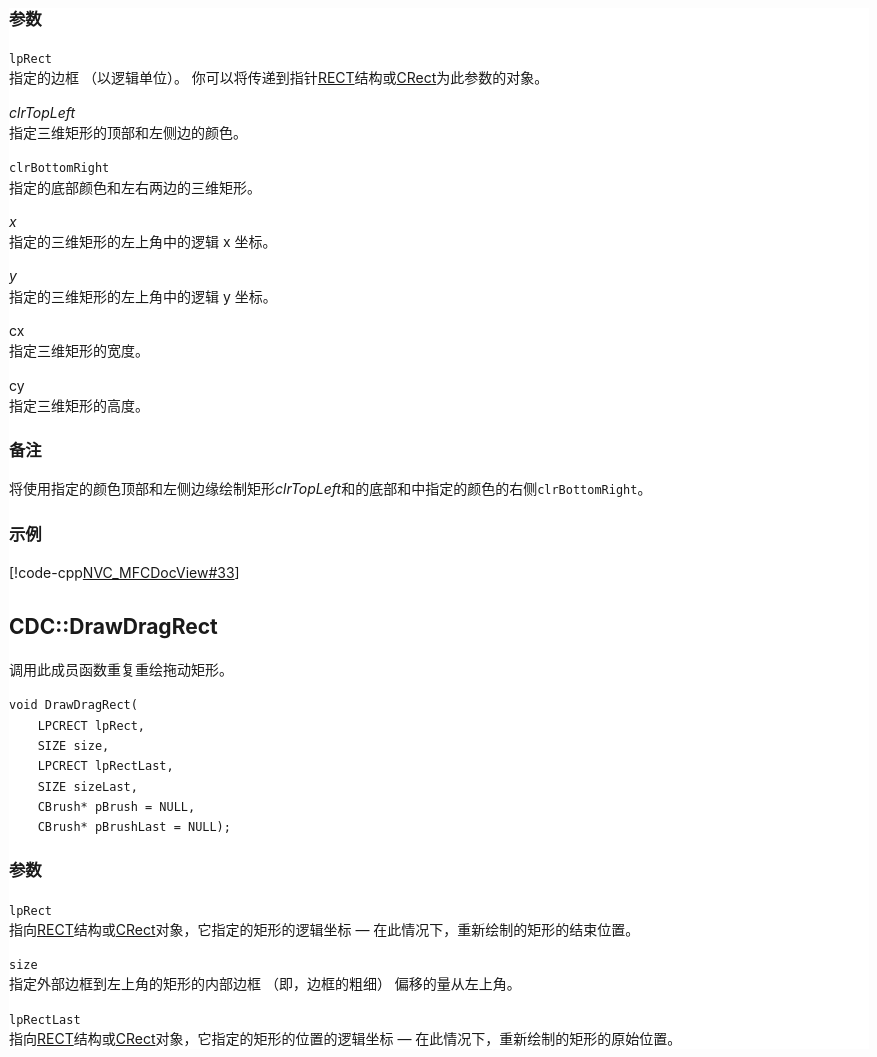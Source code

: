 ### <a name="parameters"></a>参数  
 `lpRect`  
 指定的边框 （以逻辑单位）。 你可以将传递到指针[RECT](../../mfc/reference/rect-structure1.md)结构或[CRect](../../atl-mfc-shared/reference/crect-class.md)为此参数的对象。  
  
 *clrTopLeft*  
 指定三维矩形的顶部和左侧边的颜色。  
  
 `clrBottomRight`  
 指定的底部颜色和左右两边的三维矩形。  
  
 *x*  
 指定的三维矩形的左上角中的逻辑 x 坐标。  
  
 *y*  
 指定的三维矩形的左上角中的逻辑 y 坐标。  
  
 cx  
 指定三维矩形的宽度。  
  
 cy  
 指定三维矩形的高度。  
  
### <a name="remarks"></a>备注  
 将使用指定的颜色顶部和左侧边缘绘制矩形*clrTopLeft*和的底部和中指定的颜色的右侧`clrBottomRight`。  
  
### <a name="example"></a>示例  
 [!code-cpp[NVC_MFCDocView#33](../../mfc/codesnippet/cpp/cdc-class_5.cpp)]  
  
##  <a name="drawdragrect"></a>CDC::DrawDragRect  
 调用此成员函数重复重绘拖动矩形。  
  
```  
void DrawDragRect(
    LPCRECT lpRect,  
    SIZE size,  
    LPCRECT lpRectLast,  
    SIZE sizeLast,  
    CBrush* pBrush = NULL,  
    CBrush* pBrushLast = NULL);
```  
  
### <a name="parameters"></a>参数  
 `lpRect`  
 指向[RECT](../../mfc/reference/rect-structure1.md)结构或[CRect](../../atl-mfc-shared/reference/crect-class.md)对象，它指定的矩形的逻辑坐标 — 在此情况下，重新绘制的矩形的结束位置。  
  
 `size`  
 指定外部边框到左上角的矩形的内部边框 （即，边框的粗细） 偏移的量从左上角。  
  
 `lpRectLast`  
 指向[RECT](../../mfc/reference/rect-structure1.md)结构或[CRect](../../atl-mfc-shared/reference/crect-class.md)对象，它指定的矩形的位置的逻辑坐标 — 在此情况下，重新绘制的矩形的原始位置。  
  